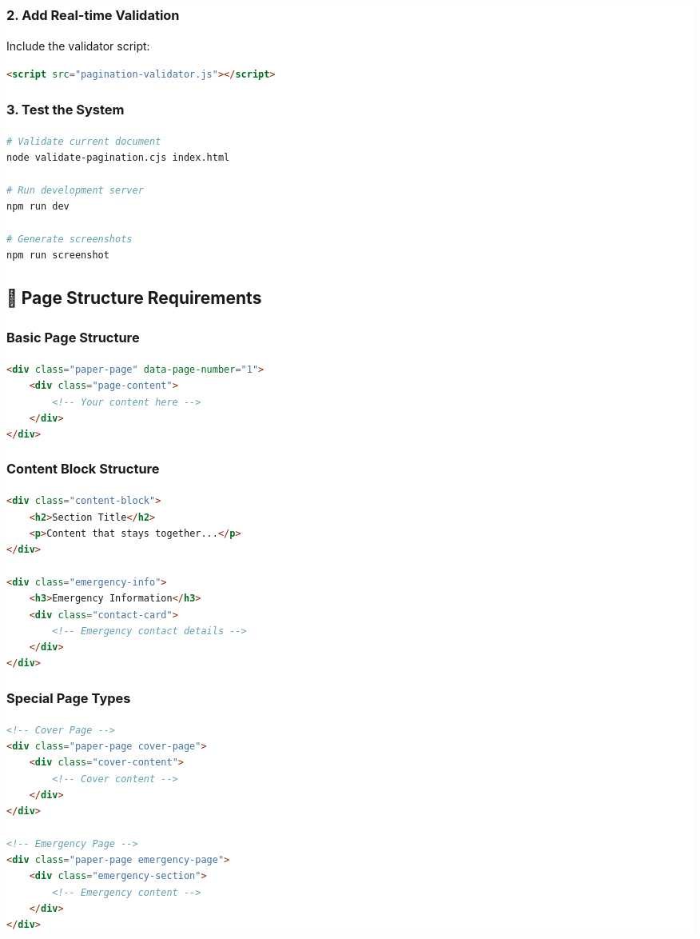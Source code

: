 ### 2. Add Real-time Validation

Include the validator script:

```html
<script src="pagination-validator.js"></script>
```

### 3. Test the System

```bash
# Validate current document
node validate-pagination.cjs index.html

# Run development server
npm run dev

# Generate screenshots
npm run screenshot
```

## 📏 Page Structure Requirements

### Basic Page Structure

```html
<div class="paper-page" data-page-number="1">
    <div class="page-content">
        <!-- Your content here -->
    </div>
</div>
```

### Content Block Structure

```html
<div class="content-block">
    <h2>Section Title</h2>
    <p>Content that stays together...</p>
</div>

<div class="emergency-info">
    <h3>Emergency Information</h3>
    <div class="contact-card">
        <!-- Emergency contact details -->
    </div>
</div>
```

### Special Page Types

```html
<!-- Cover Page -->
<div class="paper-page cover-page">
    <div class="cover-content">
        <!-- Cover content -->
    </div>
</div>

<!-- Emergency Page -->
<div class="paper-page emergency-page">
    <div class="emergency-section">
        <!-- Emergency content -->
    </div>
</div>

```